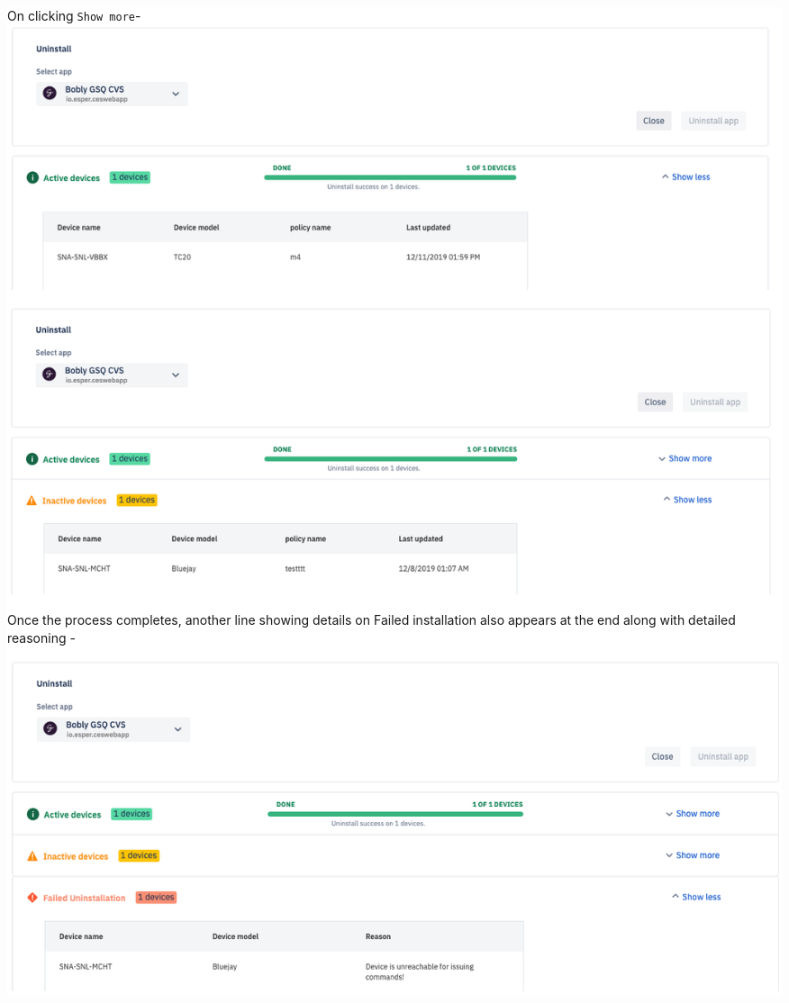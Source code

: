 On clicking `Show more`-
![Group Management](./assets/groups/groupsapps7.png)

![Group Management](./assets/groups/groupsapps8.png)

Once the process completes, another line showing details on Failed installation also appears at the end along with detailed reasoning -

![Group Management](./assets/groups/groupsapps9.png)
